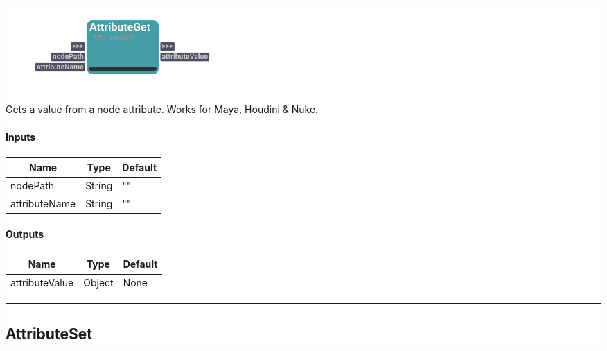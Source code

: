 <figure style="width: 30%">
	<img src="images/AttributeGet.png" alt="Node UI">
	<figcaption></figcaption>
</figure>

Gets a value from a node attribute.
    Works for Maya, Houdini & Nuke.

    

#### Inputs
| Name | Type | Default
| --- | --- | --- |
| nodePath | String | ""
| attributeName | String | ""

#### Outputs
| Name | Type | Default |
| --- | --- | --- |
| attributeValue | Object | None


---
## AttributeSet

<figure style="width: 30%">